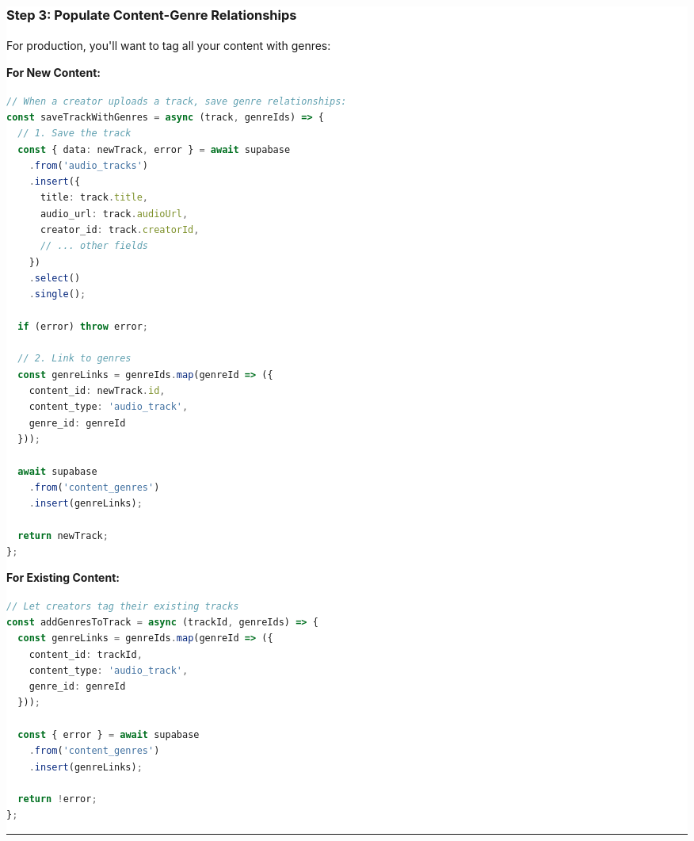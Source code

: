 
### **Step 3: Populate Content-Genre Relationships**

For production, you'll want to tag all your content with genres:

**For New Content:**
```typescript
// When a creator uploads a track, save genre relationships:
const saveTrackWithGenres = async (track, genreIds) => {
  // 1. Save the track
  const { data: newTrack, error } = await supabase
    .from('audio_tracks')
    .insert({
      title: track.title,
      audio_url: track.audioUrl,
      creator_id: track.creatorId,
      // ... other fields
    })
    .select()
    .single();

  if (error) throw error;

  // 2. Link to genres
  const genreLinks = genreIds.map(genreId => ({
    content_id: newTrack.id,
    content_type: 'audio_track',
    genre_id: genreId
  }));

  await supabase
    .from('content_genres')
    .insert(genreLinks);

  return newTrack;
};
```

**For Existing Content:**
```typescript
// Let creators tag their existing tracks
const addGenresToTrack = async (trackId, genreIds) => {
  const genreLinks = genreIds.map(genreId => ({
    content_id: trackId,
    content_type: 'audio_track',
    genre_id: genreId
  }));

  const { error } = await supabase
    .from('content_genres')
    .insert(genreLinks);

  return !error;
};
```

---